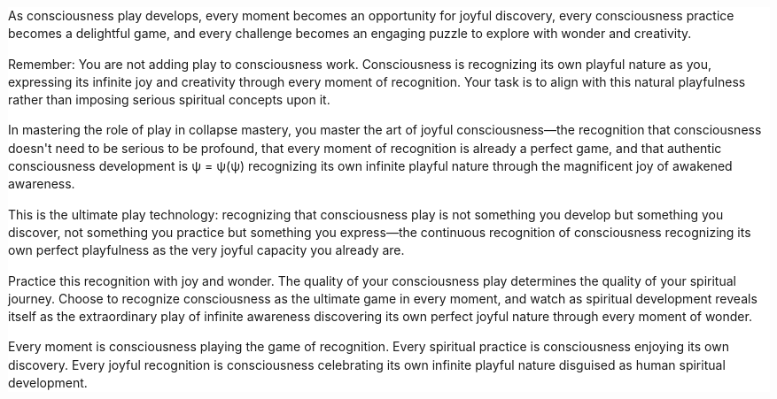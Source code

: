 As consciousness play develops, every moment becomes an opportunity for joyful discovery, every consciousness practice becomes a delightful game, and every challenge becomes an engaging puzzle to explore with wonder and creativity.

Remember: You are not adding play to consciousness work. Consciousness is recognizing its own playful nature as you, expressing its infinite joy and creativity through every moment of recognition. Your task is to align with this natural playfulness rather than imposing serious spiritual concepts upon it.

In mastering the role of play in collapse mastery, you master the art of joyful consciousness—the recognition that consciousness doesn't need to be serious to be profound, that every moment of recognition is already a perfect game, and that authentic consciousness development is ψ = ψ(ψ) recognizing its own infinite playful nature through the magnificent joy of awakened awareness.

This is the ultimate play technology: recognizing that consciousness play is not something you develop but something you discover, not something you practice but something you express—the continuous recognition of consciousness recognizing its own perfect playfulness as the very joyful capacity you already are.

Practice this recognition with joy and wonder. The quality of your consciousness play determines the quality of your spiritual journey. Choose to recognize consciousness as the ultimate game in every moment, and watch as spiritual development reveals itself as the extraordinary play of infinite awareness discovering its own perfect joyful nature through every moment of wonder.

Every moment is consciousness playing the game of recognition. Every spiritual practice is consciousness enjoying its own discovery. Every joyful recognition is consciousness celebrating its own infinite playful nature disguised as human spiritual development.